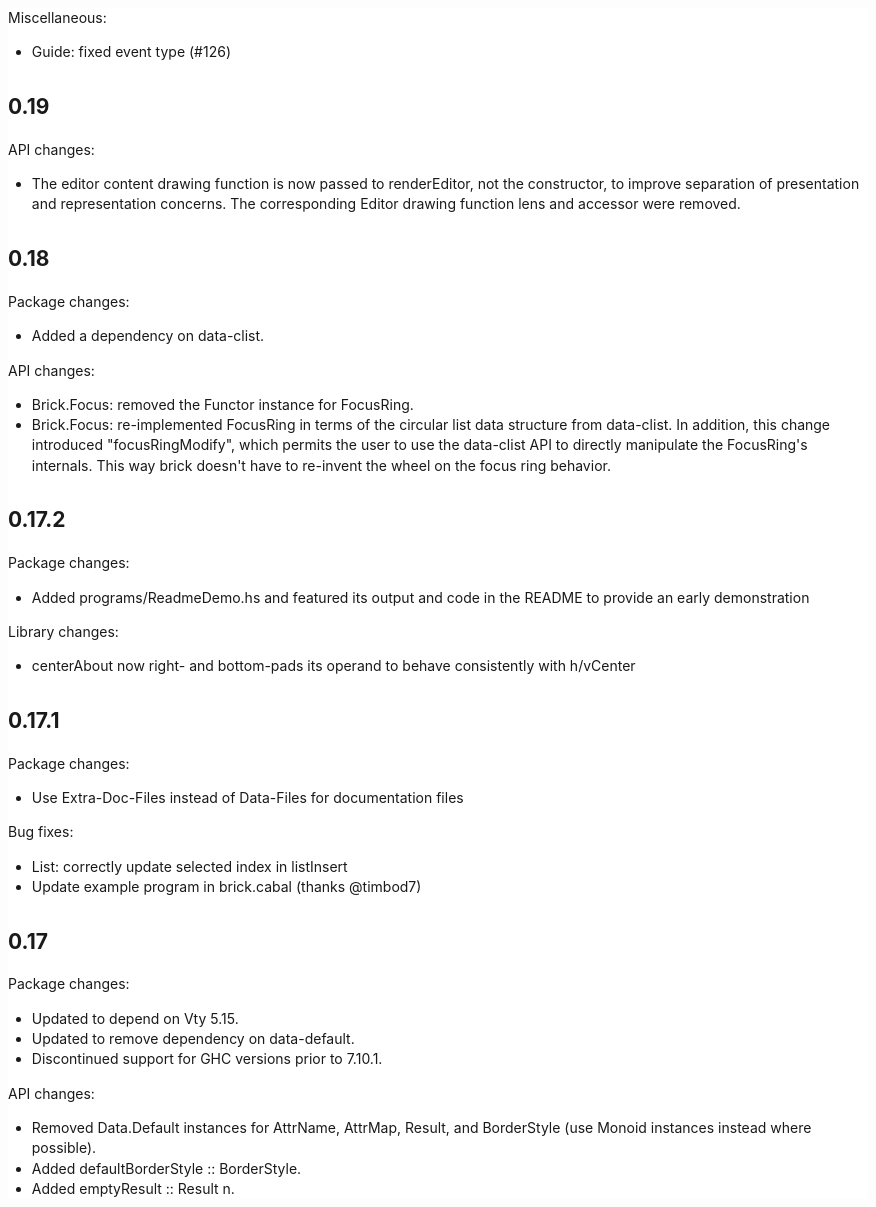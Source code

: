 Miscellaneous:
 * Guide: fixed event type (#126)

0.19
----

API changes:
 * The editor content drawing function is now passed to renderEditor,
   not the constructor, to improve separation of presentation and
   representation concerns. The corresponding Editor drawing function
   lens and accessor were removed.

0.18
----

Package changes:
 * Added a dependency on data-clist.

API changes:
 * Brick.Focus: removed the Functor instance for FocusRing.
 * Brick.Focus: re-implemented FocusRing in terms of the circular list
   data structure from data-clist. In addition, this change introduced
   "focusRingModify", which permits the user to use the data-clist API
   to directly manipulate the FocusRing's internals. This way brick
   doesn't have to re-invent the wheel on the focus ring behavior.

0.17.2
------

Package changes:
 * Added programs/ReadmeDemo.hs and featured its output and code in the
   README to provide an early demonstration

Library changes:
 * centerAbout now right- and bottom-pads its operand to behave
   consistently with h/vCenter

0.17.1
------

Package changes:
 * Use Extra-Doc-Files instead of Data-Files for documentation files

Bug fixes:
 * List: correctly update selected index in listInsert
 * Update example program in brick.cabal (thanks @timbod7)

0.17
----

Package changes:
* Updated to depend on Vty 5.15.
* Updated to remove dependency on data-default.
* Discontinued support for GHC versions prior to 7.10.1.

API changes:
* Removed Data.Default instances for AttrName, AttrMap, Result, and
  BorderStyle (use Monoid instances instead where possible).
* Added defaultBorderStyle :: BorderStyle.
* Added emptyResult :: Result n.
